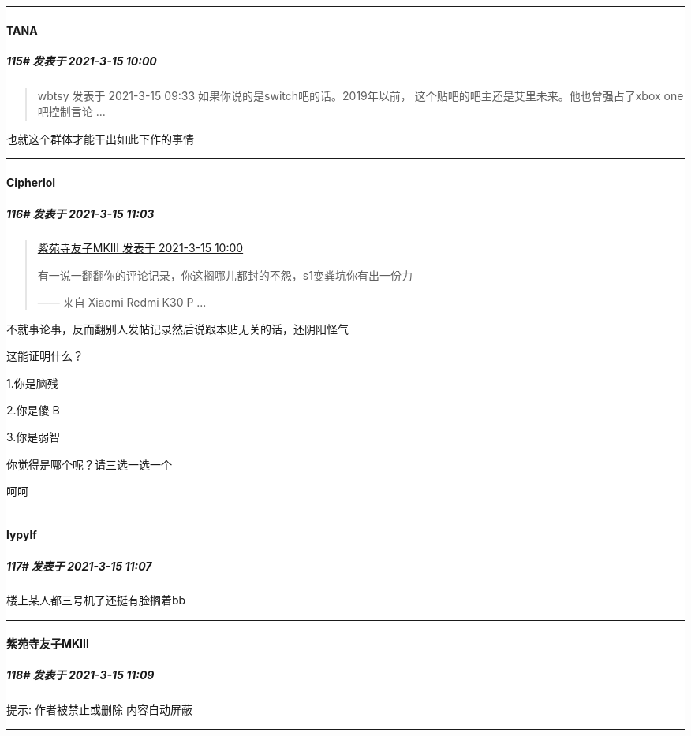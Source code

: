 
*****

####  TANA  
##### 115#       发表于 2021-3-15 10:00


<blockquote>wbtsy 发表于 2021-3-15 09:33
如果你说的是switch吧的话。2019年以前， 这个贴吧的吧主还是艾里未来。他也曾强占了xbox one吧控制言论 ...</blockquote>
也就这个群体才能干出如此下作的事情


*****

####  Cipherlol  
##### 116#       发表于 2021-3-15 11:03


<blockquote><a href="httphttps://bbs.saraba1st.com/2b/forum.php?mod=redirect&amp;goto=findpost&amp;pid=50628189&amp;ptid=1992940" target="_blank">紫苑寺友子MKIII 发表于 2021-3-15 10:00</a>

有一说一翻翻你的评论记录，你这搁哪儿都封的不怨，s1变粪坑你有出一份力


—— 来自 Xiaomi Redmi K30 P ...</blockquote>
不就事论事，反而翻别人发帖记录然后说跟本贴无关的话，还阴阳怪气


这能证明什么？


1.你是脑残

2.你是傻 B

3.你是弱智


你觉得是哪个呢？请三选一选一个


呵呵


*****

####  lypylf  
##### 117#       发表于 2021-3-15 11:07


楼上某人都三号机了还挺有脸搁着bb


*****

####  紫苑寺友子MKIII  
##### 118#       发表于 2021-3-15 11:09

提示: 作者被禁止或删除 内容自动屏蔽


*****
